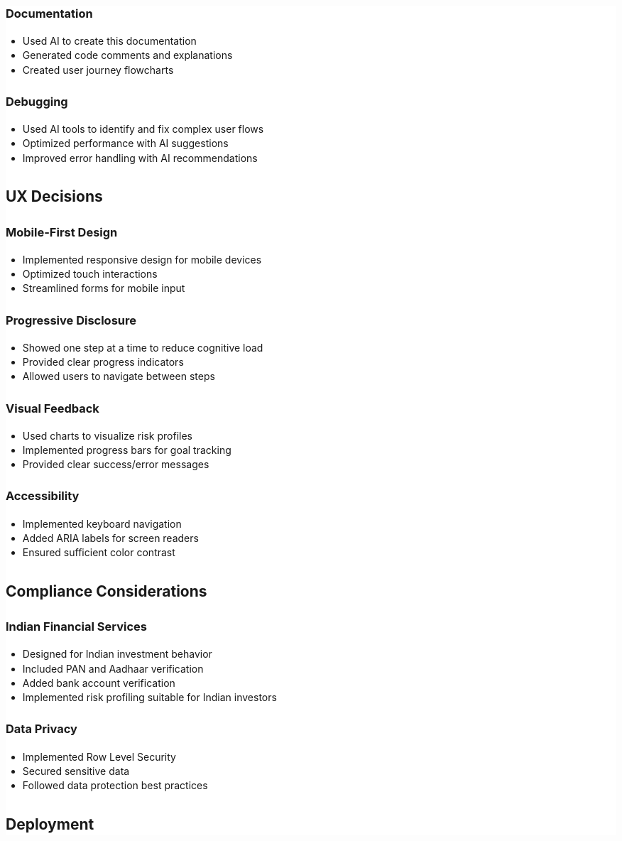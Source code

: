 ### Documentation
- Used AI to create this documentation
- Generated code comments and explanations
- Created user journey flowcharts

### Debugging
- Used AI tools to identify and fix complex user flows
- Optimized performance with AI suggestions
- Improved error handling with AI recommendations

## UX Decisions

### Mobile-First Design
- Implemented responsive design for mobile devices
- Optimized touch interactions
- Streamlined forms for mobile input

### Progressive Disclosure
- Showed one step at a time to reduce cognitive load
- Provided clear progress indicators
- Allowed users to navigate between steps

### Visual Feedback
- Used charts to visualize risk profiles
- Implemented progress bars for goal tracking
- Provided clear success/error messages

### Accessibility
- Implemented keyboard navigation
- Added ARIA labels for screen readers
- Ensured sufficient color contrast

## Compliance Considerations

### Indian Financial Services
- Designed for Indian investment behavior
- Included PAN and Aadhaar verification
- Added bank account verification
- Implemented risk profiling suitable for Indian investors

### Data Privacy
- Implemented Row Level Security
- Secured sensitive data
- Followed data protection best practices

## Deployment
